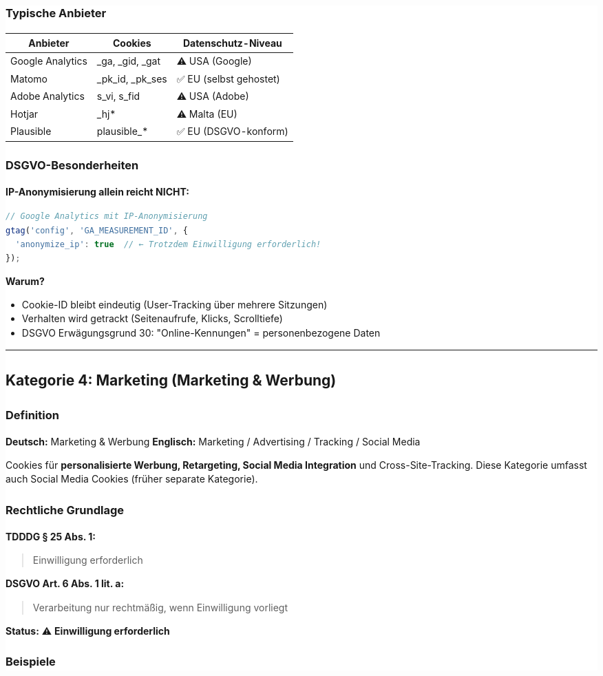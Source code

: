 ### Typische Anbieter

| Anbieter | Cookies | Datenschutz-Niveau |
|----------|---------|-------------------|
| Google Analytics | _ga, _gid, _gat | ⚠️ USA (Google) |
| Matomo | _pk_id, _pk_ses | ✅ EU (selbst gehostet) |
| Adobe Analytics | s_vi, s_fid | ⚠️ USA (Adobe) |
| Hotjar | _hj* | ⚠️ Malta (EU) |
| Plausible | plausible_* | ✅ EU (DSGVO-konform) |

### DSGVO-Besonderheiten

**IP-Anonymisierung allein reicht NICHT:**

```javascript
// Google Analytics mit IP-Anonymisierung
gtag('config', 'GA_MEASUREMENT_ID', {
  'anonymize_ip': true  // ← Trotzdem Einwilligung erforderlich!
});
```

**Warum?**
- Cookie-ID bleibt eindeutig (User-Tracking über mehrere Sitzungen)
- Verhalten wird getrackt (Seitenaufrufe, Klicks, Scrolltiefe)
- DSGVO Erwägungsgrund 30: "Online-Kennungen" = personenbezogene Daten

---

## Kategorie 4: Marketing (Marketing & Werbung)

### Definition

**Deutsch:** Marketing & Werbung
**Englisch:** Marketing / Advertising / Tracking / Social Media

Cookies für **personalisierte Werbung, Retargeting, Social Media Integration** und Cross-Site-Tracking. Diese Kategorie umfasst auch Social Media Cookies (früher separate Kategorie).

### Rechtliche Grundlage

**TDDDG § 25 Abs. 1:**
> Einwilligung erforderlich

**DSGVO Art. 6 Abs. 1 lit. a:**
> Verarbeitung nur rechtmäßig, wenn Einwilligung vorliegt

**Status:** ⚠️ **Einwilligung erforderlich**

### Beispiele
